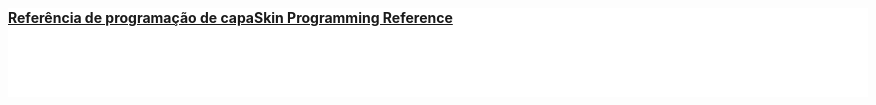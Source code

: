 <dl> <dt>

[<span data-ttu-id="4fda7-170">**Referência de programação de capa**</span><span class="sxs-lookup"><span data-stu-id="4fda7-170">**Skin Programming Reference**</span></span>](skin-programming-reference.md)
</dt> </dl>

 

 




